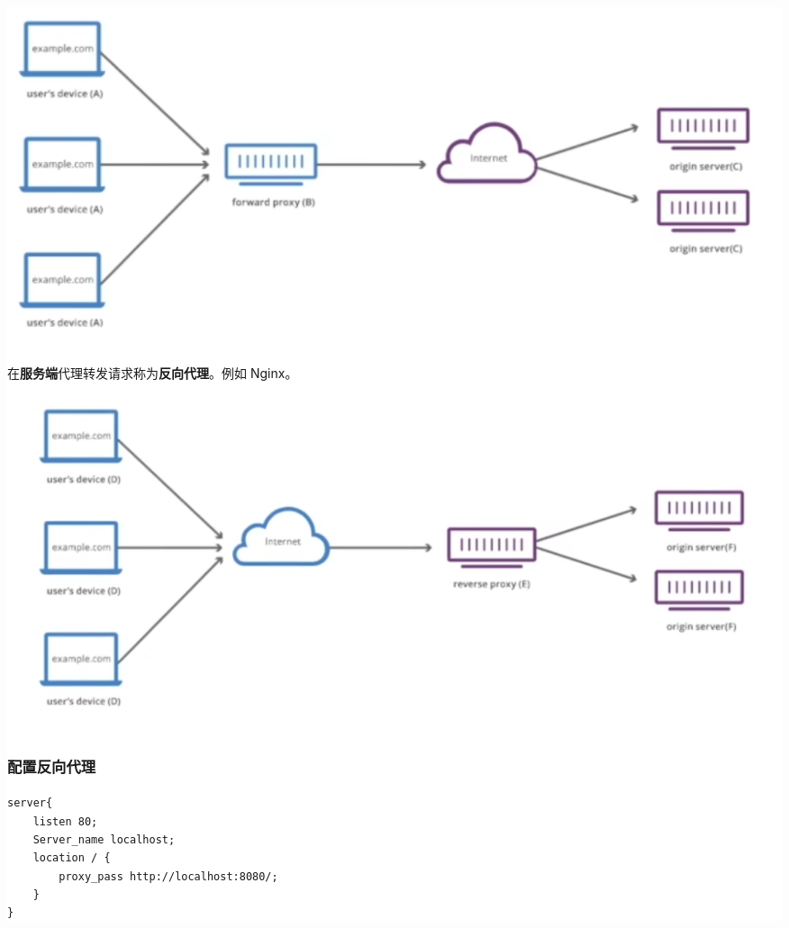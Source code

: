 ![image-20230613150948601](/markdown/image-20230613150948601.png)

在**服务端**代理转发请求称为**反向代理**。例如 Nginx。

![image-20230613151142088](/markdown/image-20230613151142088.png)

### 配置反向代理

```nginx
server{
    listen 80;
    Server_name localhost;
    location / {
        proxy_pass http://localhost:8080/;
    }
}
```
